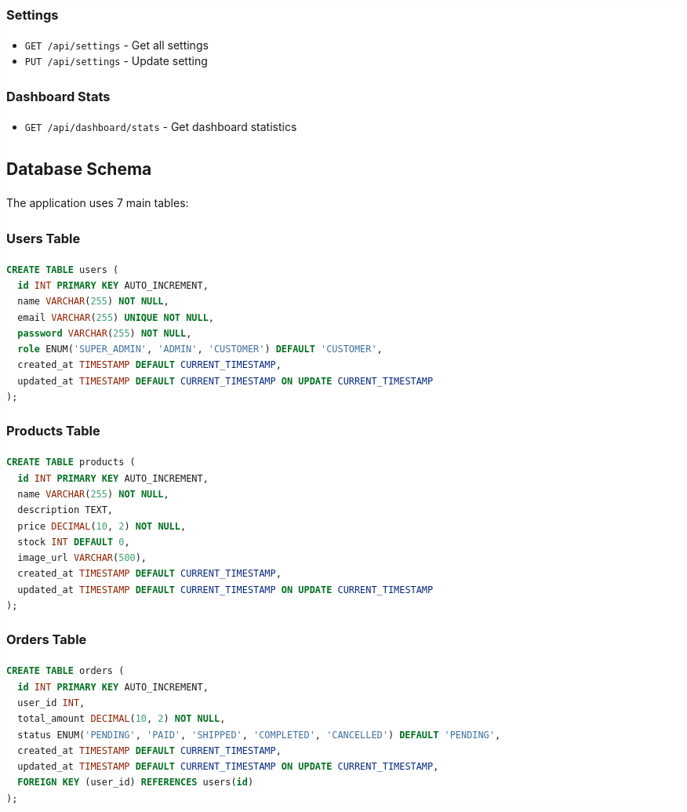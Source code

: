 ### Settings
- `GET /api/settings` - Get all settings
- `PUT /api/settings` - Update setting

### Dashboard Stats
- `GET /api/dashboard/stats` - Get dashboard statistics

## Database Schema

The application uses 7 main tables:

### Users Table
```sql
CREATE TABLE users (
  id INT PRIMARY KEY AUTO_INCREMENT,
  name VARCHAR(255) NOT NULL,
  email VARCHAR(255) UNIQUE NOT NULL,
  password VARCHAR(255) NOT NULL,
  role ENUM('SUPER_ADMIN', 'ADMIN', 'CUSTOMER') DEFAULT 'CUSTOMER',
  created_at TIMESTAMP DEFAULT CURRENT_TIMESTAMP,
  updated_at TIMESTAMP DEFAULT CURRENT_TIMESTAMP ON UPDATE CURRENT_TIMESTAMP
);
```

### Products Table
```sql
CREATE TABLE products (
  id INT PRIMARY KEY AUTO_INCREMENT,
  name VARCHAR(255) NOT NULL,
  description TEXT,
  price DECIMAL(10, 2) NOT NULL,
  stock INT DEFAULT 0,
  image_url VARCHAR(500),
  created_at TIMESTAMP DEFAULT CURRENT_TIMESTAMP,
  updated_at TIMESTAMP DEFAULT CURRENT_TIMESTAMP ON UPDATE CURRENT_TIMESTAMP
);
```

### Orders Table
```sql
CREATE TABLE orders (
  id INT PRIMARY KEY AUTO_INCREMENT,
  user_id INT,
  total_amount DECIMAL(10, 2) NOT NULL,
  status ENUM('PENDING', 'PAID', 'SHIPPED', 'COMPLETED', 'CANCELLED') DEFAULT 'PENDING',
  created_at TIMESTAMP DEFAULT CURRENT_TIMESTAMP,
  updated_at TIMESTAMP DEFAULT CURRENT_TIMESTAMP ON UPDATE CURRENT_TIMESTAMP,
  FOREIGN KEY (user_id) REFERENCES users(id)
);
```
